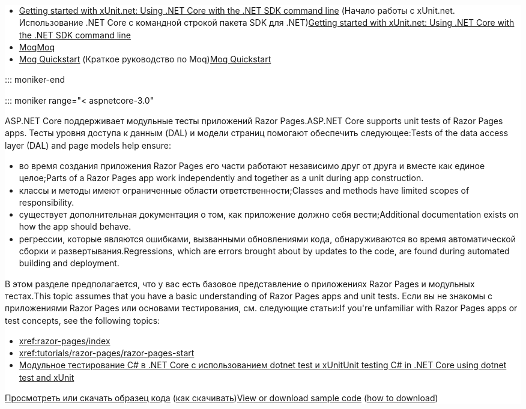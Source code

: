 * <span data-ttu-id="0d1b8-230">[Getting started with xUnit.net: Using .NET Core with the .NET SDK command line](https://xunit.github.io/docs/getting-started-dotnet-core) (Начало работы с xUnit.net. Использование .NET Core с командной строкой пакета SDK для .NET)</span><span class="sxs-lookup"><span data-stu-id="0d1b8-230">[Getting started with xUnit.net: Using .NET Core with the .NET SDK command line](https://xunit.github.io/docs/getting-started-dotnet-core)</span></span>
* [<span data-ttu-id="0d1b8-231">Moq</span><span class="sxs-lookup"><span data-stu-id="0d1b8-231">Moq</span></span>](https://github.com/moq/moq4)
* <span data-ttu-id="0d1b8-232">[Moq Quickstart](https://github.com/Moq/moq4/wiki/Quickstart) (Краткое руководство по Moq)</span><span class="sxs-lookup"><span data-stu-id="0d1b8-232">[Moq Quickstart](https://github.com/Moq/moq4/wiki/Quickstart)</span></span>

::: moniker-end

::: moniker range="< aspnetcore-3.0"

<span data-ttu-id="0d1b8-233">ASP.NET Core поддерживает модульные тесты приложений Razor Pages.</span><span class="sxs-lookup"><span data-stu-id="0d1b8-233">ASP.NET Core supports unit tests of Razor Pages apps.</span></span> <span data-ttu-id="0d1b8-234">Тесты уровня доступа к данным (DAL) и модели страниц помогают обеспечить следующее:</span><span class="sxs-lookup"><span data-stu-id="0d1b8-234">Tests of the data access layer (DAL) and page models help ensure:</span></span>

* <span data-ttu-id="0d1b8-235">во время создания приложения Razor Pages его части работают независимо друг от друга и вместе как единое целое;</span><span class="sxs-lookup"><span data-stu-id="0d1b8-235">Parts of a Razor Pages app work independently and together as a unit during app construction.</span></span>
* <span data-ttu-id="0d1b8-236">классы и методы имеют ограниченные области ответственности;</span><span class="sxs-lookup"><span data-stu-id="0d1b8-236">Classes and methods have limited scopes of responsibility.</span></span>
* <span data-ttu-id="0d1b8-237">существует дополнительная документация о том, как приложение должно себя вести;</span><span class="sxs-lookup"><span data-stu-id="0d1b8-237">Additional documentation exists on how the app should behave.</span></span>
* <span data-ttu-id="0d1b8-238">регрессии, которые являются ошибками, вызванными обновлениями кода, обнаруживаются во время автоматической сборки и развертывания.</span><span class="sxs-lookup"><span data-stu-id="0d1b8-238">Regressions, which are errors brought about by updates to the code, are found during automated building and deployment.</span></span>

<span data-ttu-id="0d1b8-239">В этом разделе предполагается, что у вас есть базовое представление о приложениях Razor Pages и модульных тестах.</span><span class="sxs-lookup"><span data-stu-id="0d1b8-239">This topic assumes that you have a basic understanding of Razor Pages apps and unit tests.</span></span> <span data-ttu-id="0d1b8-240">Если вы не знакомы с приложениями Razor Pages или основами тестирования, см. следующие статьи:</span><span class="sxs-lookup"><span data-stu-id="0d1b8-240">If you're unfamiliar with Razor Pages apps or test concepts, see the following topics:</span></span>

* <xref:razor-pages/index>
* <xref:tutorials/razor-pages/razor-pages-start>
* [<span data-ttu-id="0d1b8-241">Модульное тестирование C# в .NET Core с использованием dotnet test и xUnit</span><span class="sxs-lookup"><span data-stu-id="0d1b8-241">Unit testing C# in .NET Core using dotnet test and xUnit</span></span>](/dotnet/articles/core/testing/unit-testing-with-dotnet-test)

<span data-ttu-id="0d1b8-242">[Просмотреть или скачать образец кода](https://github.com/dotnet/AspNetCore.Docs/tree/master/aspnetcore/test/razor-pages-tests/samples) ([как скачивать](xref:index#how-to-download-a-sample))</span><span class="sxs-lookup"><span data-stu-id="0d1b8-242">[View or download sample code](https://github.com/dotnet/AspNetCore.Docs/tree/master/aspnetcore/test/razor-pages-tests/samples) ([how to download](xref:index#how-to-download-a-sample))</span></span>
